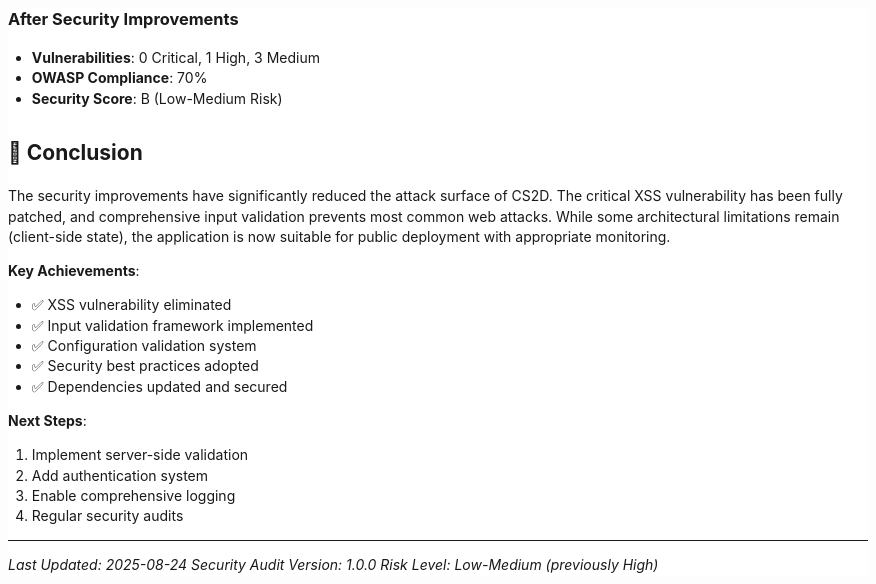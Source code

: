 ### After Security Improvements
- **Vulnerabilities**: 0 Critical, 1 High, 3 Medium
- **OWASP Compliance**: 70%
- **Security Score**: B (Low-Medium Risk)

## 🎯 Conclusion

The security improvements have significantly reduced the attack surface of CS2D. The critical XSS vulnerability has been fully patched, and comprehensive input validation prevents most common web attacks. While some architectural limitations remain (client-side state), the application is now suitable for public deployment with appropriate monitoring.

**Key Achievements**:
- ✅ XSS vulnerability eliminated
- ✅ Input validation framework implemented
- ✅ Configuration validation system
- ✅ Security best practices adopted
- ✅ Dependencies updated and secured

**Next Steps**:
1. Implement server-side validation
2. Add authentication system
3. Enable comprehensive logging
4. Regular security audits

---

*Last Updated: 2025-08-24*
*Security Audit Version: 1.0.0*
*Risk Level: Low-Medium (previously High)*